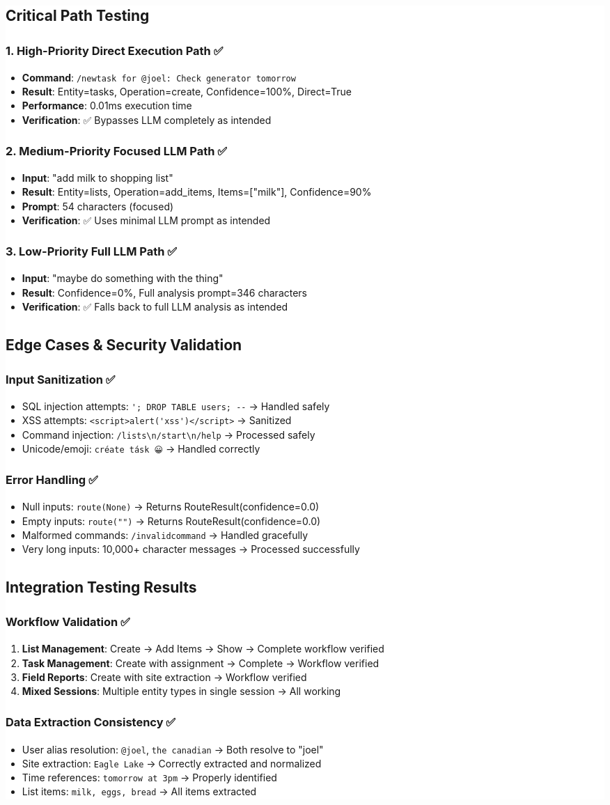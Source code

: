 ## Critical Path Testing

### 1. High-Priority Direct Execution Path ✅
- **Command**: `/newtask for @joel: Check generator tomorrow`
- **Result**: Entity=tasks, Operation=create, Confidence=100%, Direct=True
- **Performance**: 0.01ms execution time
- **Verification**: ✅ Bypasses LLM completely as intended

### 2. Medium-Priority Focused LLM Path ✅
- **Input**: "add milk to shopping list" 
- **Result**: Entity=lists, Operation=add_items, Items=["milk"], Confidence=90%
- **Prompt**: 54 characters (focused)
- **Verification**: ✅ Uses minimal LLM prompt as intended

### 3. Low-Priority Full LLM Path ✅
- **Input**: "maybe do something with the thing"
- **Result**: Confidence=0%, Full analysis prompt=346 characters
- **Verification**: ✅ Falls back to full LLM analysis as intended

## Edge Cases & Security Validation

### Input Sanitization ✅
- SQL injection attempts: `'; DROP TABLE users; --` → Handled safely
- XSS attempts: `<script>alert('xss')</script>` → Sanitized
- Command injection: `/lists\n/start\n/help` → Processed safely
- Unicode/emoji: `créate tásk 😀` → Handled correctly

### Error Handling ✅
- Null inputs: `route(None)` → Returns RouteResult(confidence=0.0)
- Empty inputs: `route("")` → Returns RouteResult(confidence=0.0)  
- Malformed commands: `/invalidcommand` → Handled gracefully
- Very long inputs: 10,000+ character messages → Processed successfully

## Integration Testing Results

### Workflow Validation ✅
1. **List Management**: Create → Add Items → Show → Complete workflow verified
2. **Task Management**: Create with assignment → Complete → Workflow verified  
3. **Field Reports**: Create with site extraction → Workflow verified
4. **Mixed Sessions**: Multiple entity types in single session → All working

### Data Extraction Consistency ✅
- User alias resolution: `@joel`, `the canadian` → Both resolve to "joel"
- Site extraction: `Eagle Lake` → Correctly extracted and normalized
- Time references: `tomorrow at 3pm` → Properly identified
- List items: `milk, eggs, bread` → All items extracted
